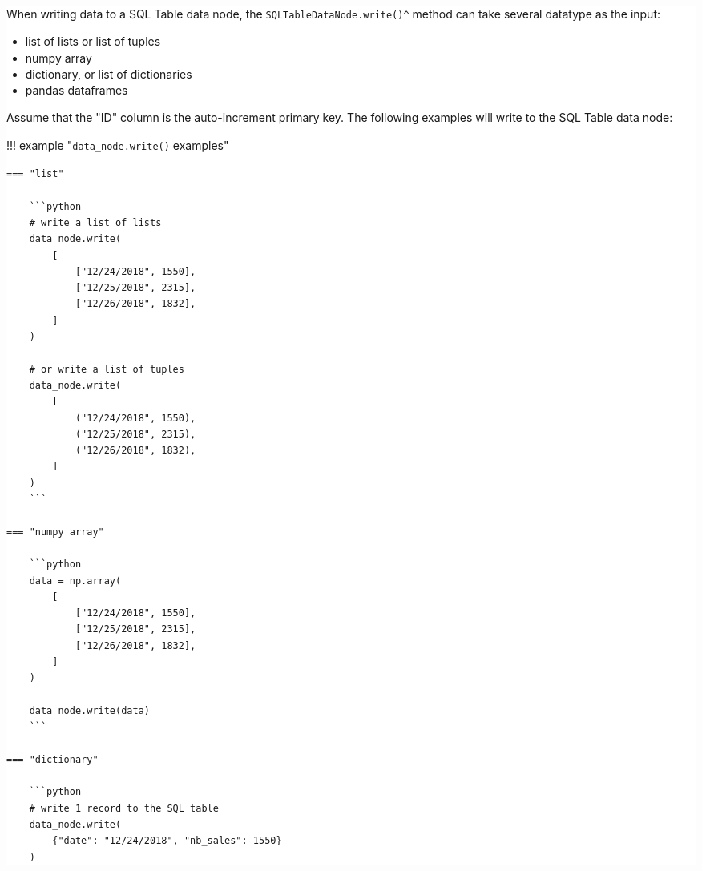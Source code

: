 When writing data to a SQL Table data node, the `SQLTableDataNode.write()^`
method can take several datatype as the input:

- list of lists or list of tuples
- numpy array
- dictionary, or list of dictionaries
- pandas dataframes

Assume that the "ID" column is the auto-increment primary key. The following
examples will write to the SQL Table data node:

!!! example "`data_node.write()` examples"

    === "list"

        ```python
        # write a list of lists
        data_node.write(
            [
                ["12/24/2018", 1550],
                ["12/25/2018", 2315],
                ["12/26/2018", 1832],
            ]
        )

        # or write a list of tuples
        data_node.write(
            [
                ("12/24/2018", 1550),
                ("12/25/2018", 2315),
                ("12/26/2018", 1832),
            ]
        )
        ```

    === "numpy array"

        ```python
        data = np.array(
            [
                ["12/24/2018", 1550],
                ["12/25/2018", 2315],
                ["12/26/2018", 1832],
            ]
        )

        data_node.write(data)
        ```

    === "dictionary"

        ```python
        # write 1 record to the SQL table
        data_node.write(
            {"date": "12/24/2018", "nb_sales": 1550}
        )
